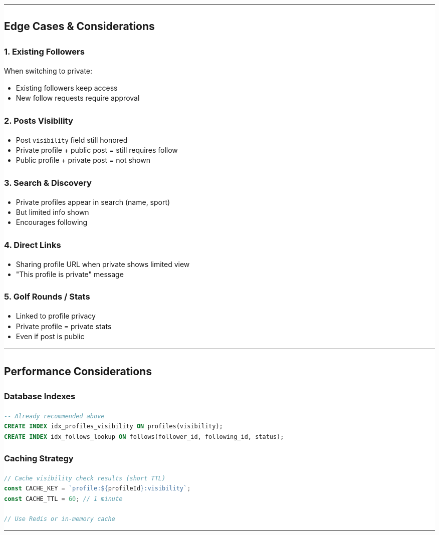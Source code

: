 ```tsx
```

---

## Edge Cases & Considerations

### 1. Existing Followers
When switching to private:
- Existing followers keep access
- New follow requests require approval

### 2. Posts Visibility
- Post `visibility` field still honored
- Private profile + public post = still requires follow
- Public profile + private post = not shown

### 3. Search & Discovery
- Private profiles appear in search (name, sport)
- But limited info shown
- Encourages following

### 4. Direct Links
- Sharing profile URL when private shows limited view
- "This profile is private" message

### 5. Golf Rounds / Stats
- Linked to profile privacy
- Private profile = private stats
- Even if post is public

---

## Performance Considerations

### Database Indexes
```sql
-- Already recommended above
CREATE INDEX idx_profiles_visibility ON profiles(visibility);
CREATE INDEX idx_follows_lookup ON follows(follower_id, following_id, status);
```

### Caching Strategy
```typescript
// Cache visibility check results (short TTL)
const CACHE_KEY = `profile:${profileId}:visibility`;
const CACHE_TTL = 60; // 1 minute

// Use Redis or in-memory cache
```

---